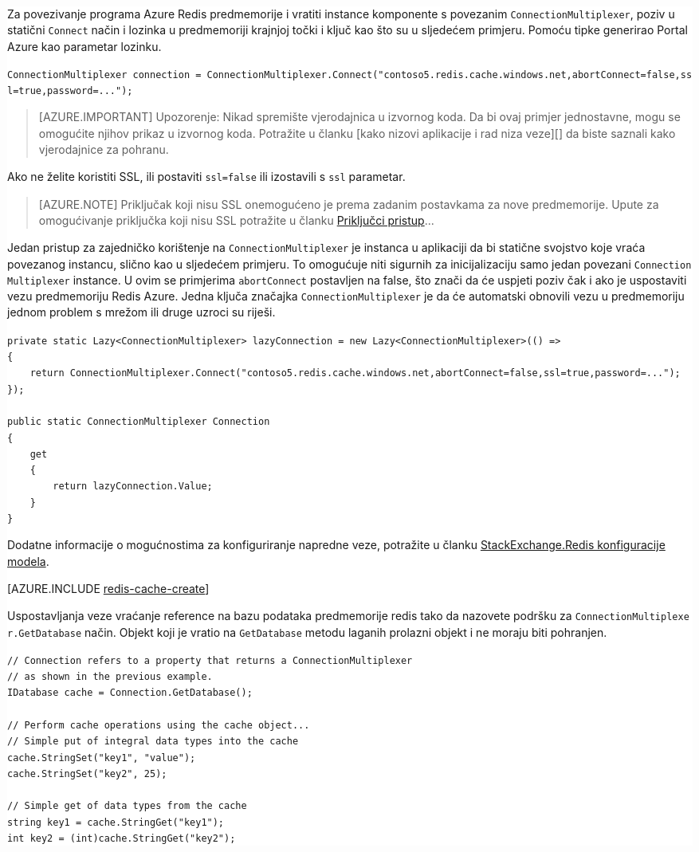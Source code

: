 Za povezivanje programa Azure Redis predmemorije i vratiti instance komponente s povezanim `ConnectionMultiplexer`, poziv u statični `Connect` način i lozinka u predmemoriji krajnjoj točki i ključ kao što su u sljedećem primjeru. Pomoću tipke generirao Portal Azure kao parametar lozinku.

    ConnectionMultiplexer connection = ConnectionMultiplexer.Connect("contoso5.redis.cache.windows.net,abortConnect=false,ssl=true,password=...");

>[AZURE.IMPORTANT] Upozorenje: Nikad spremište vjerodajnica u izvornog koda. Da bi ovaj primjer jednostavne, mogu se omogućite njihov prikaz u izvornog koda. Potražite u članku [kako nizovi aplikacije i rad niza veze][] da biste saznali kako vjerodajnice za pohranu.

Ako ne želite koristiti SSL, ili postaviti `ssl=false` ili izostavili s `ssl` parametar.

>[AZURE.NOTE] Priključak koji nisu SSL onemogućeno je prema zadanim postavkama za nove predmemorije. Upute za omogućivanje priključka koji nisu SSL potražite u članku [Priključci pristup](cache-configure.md#access-ports)...

Jedan pristup za zajedničko korištenje na `ConnectionMultiplexer` je instanca u aplikaciji da bi statične svojstvo koje vraća povezanog instancu, slično kao u sljedećem primjeru. To omogućuje niti sigurnih za inicijalizaciju samo jedan povezani `ConnectionMultiplexer` instance. U ovim se primjerima `abortConnect` postavljen na false, što znači da će uspjeti poziv čak i ako je uspostaviti vezu predmemoriju Redis Azure. Jedna ključa značajka `ConnectionMultiplexer` je da će automatski obnovili vezu u predmemoriju jednom problem s mrežom ili druge uzroci su riješi.

    private static Lazy<ConnectionMultiplexer> lazyConnection = new Lazy<ConnectionMultiplexer>(() =>
    {
        return ConnectionMultiplexer.Connect("contoso5.redis.cache.windows.net,abortConnect=false,ssl=true,password=...");
    });
    
    public static ConnectionMultiplexer Connection
    {
        get
        {
            return lazyConnection.Value;
        }
    }

Dodatne informacije o mogućnostima za konfiguriranje napredne veze, potražite u članku [StackExchange.Redis konfiguracije modela][].

[AZURE.INCLUDE [redis-cache-create](../../includes/redis-cache-access-keys.md)]

Uspostavljanja veze vraćanje reference na bazu podataka predmemorije redis tako da nazovete podršku za `ConnectionMultiplexer.GetDatabase` način. Objekt koji je vratio na `GetDatabase` metodu laganih prolazni objekt i ne moraju biti pohranjen.

    // Connection refers to a property that returns a ConnectionMultiplexer
    // as shown in the previous example.
    IDatabase cache = Connection.GetDatabase();

    // Perform cache operations using the cache object...
    // Simple put of integral data types into the cache
    cache.StringSet("key1", "value");
    cache.StringSet("key2", 25);

    // Simple get of data types from the cache
    string key1 = cache.StringGet("key1");
    int key2 = (int)cache.StringGet("key2");


[Daljnji koraci]: #next-steps
[Introduction to Azure Redis Cache (Video)]: #video
[What is Azure Redis Cache?]: #what-is
[Create an Azure Cache]: #create-cache
[Which type of caching is right for me?]: #choosing-cache
[Prepare Your Visual Studio Project to Use Azure Caching]: #prepare-vs
[Configure Your Application to Use Caching]: #configure-app
[Get Started with Azure Redis Cache]: #getting-started-cache-service
[Stvaranje predmemoriju]: #create-cache
[Configure the cache]: #enable-caching
[Konfiguriranje predmemorije klijenti]: #NuGet
[Working with Caches]: #working-with-caches
[Povezivanje s predmemoriju]: #connect-to-cache
[Dodavanje i vraćanje objekata iz predmemorije]: #add-object
[Specify the expiration of an object in the cache]: #specify-expiration
[Store ASP.NET session state in the cache]: #store-session
[StackExchangeNuget]: ./media/cache-dotnet-how-to-use-azure-redis-cache/redis-cache-stackexchange-redis.png
[NuGetMenu]: ./media/cache-dotnet-how-to-use-azure-redis-cache/redis-cache-manage-nuget-menu.png
[CacheProperties]: ./media/cache-dotnet-how-to-use-azure-redis-cache/redis-cache-properties.png
[ManageKeys]: ./media/cache-dotnet-how-to-use-azure-redis-cache/redis-cache-manage-keys.png
[SessionStateNuGet]: ./media/cache-dotnet-how-to-use-azure-redis-cache/redis-cache-session-state-provider.png
[BrowseCaches]: ./media/cache-dotnet-how-to-use-azure-redis-cache/redis-cache-browse-caches.png
[Caches]: ./media/cache-dotnet-how-to-use-azure-redis-cache/redis-cache-caches.png
[http://redis.IO/clients]: http://redis.io/clients
[Develop in other languages for Azure Redis Cache]: http://msdn.microsoft.com/library/azure/dn690470.aspx
[Dohvaćanje niza veze Azure Redis i koristiti s Redsmin]: https://redsmin.uservoice.com/knowledgebase/articles/485711-how-to-connect-redsmin-to-azure-redis-cache
[Azure Redis Session State Provider]: http://go.microsoft.com/fwlink/?LinkId=398249
[How to: Configure a Cache Client Programmatically]: http://msdn.microsoft.com/library/windowsazure/gg618003.aspx
[Session State Provider for Azure Cache]: http://go.microsoft.com/fwlink/?LinkId=320835
[Azure AppFabric Cache: Caching Session State]: http://www.microsoft.com/showcase/details.aspx?uuid=87c833e9-97a9-42b2-8bb1-7601f9b5ca20
[Output Cache Provider for Azure Cache]: http://go.microsoft.com/fwlink/?LinkId=320837
[Azure Shared Caching]: http://msdn.microsoft.com/library/windowsazure/gg278356.aspx
[Team Blog]: http://blogs.msdn.com/b/windowsazure/
[Azure Caching]: http://www.microsoft.com/showcase/Search.aspx?phrase=azure+caching
[How to Configure Virtual Machine Sizes]: http://go.microsoft.com/fwlink/?LinkId=164387
[Azure Caching Capacity Planning Considerations]: http://go.microsoft.com/fwlink/?LinkId=320167
[Azure Caching]: http://go.microsoft.com/fwlink/?LinkId=252658
[How to: Set the Cacheability of an ASP.NET Page Declaratively]: http://msdn.microsoft.com/library/zd1ysf1y.aspx
[How to: Set a Page's Cacheability Programmatically]: http://msdn.microsoft.com/library/z852zf6b.aspx
[Configure a cache in Azure Redis Cache]: http://msdn.microsoft.com/library/azure/dn793612.aspx
[StackExchange.Redis konfiguracije modela]: http://github.com/StackExchange/StackExchange.Redis/blob/master/Docs/Configuration.md
[Work with .NET objects in the cache]: http://msdn.microsoft.com/library/dn690521.aspx#Objects
[NuGet Package Manager Installation]: http://go.microsoft.com/fwlink/?LinkId=240311
[Informacije o cijenama u predmemoriju]: http://www.windowsazure.com/pricing/details/cache/
[Azure Portal]: https://portal.azure.com/
[Overview of Azure Redis Cache]: http://go.microsoft.com/fwlink/?LinkId=320830
[Azure Redis Cache]: http://go.microsoft.com/fwlink/?LinkId=398247
[Migrate to Azure Redis Cache]: http://go.microsoft.com/fwlink/?LinkId=317347
[Azure Redis Cache Samples]: http://go.microsoft.com/fwlink/?LinkId=320840
[Using Resource groups to manage your Azure resources]: ../azure-resource-manager/resource-group-overview.md
[StackExchange.Redis]: http://github.com/StackExchange/StackExchange.Redis
[Dokumentacija za klijent StackExchange.Redis predmemorije]: http://github.com/StackExchange/StackExchange.Redis#documentation
[Redis]: http://redis.io/documentation
[Redis vrste podataka]: http://redis.io/topics/data-types
[petnaest minuta Uvod u vrste podataka Redis]: http://redis.io/topics/data-types-intro
[Kako funkcioniraju nizovi aplikacije i nizove veze]: http://azure.microsoft.com/blog/2013/07/17/windows-azure-web-sites-how-application-strings-and-connection-strings-work/